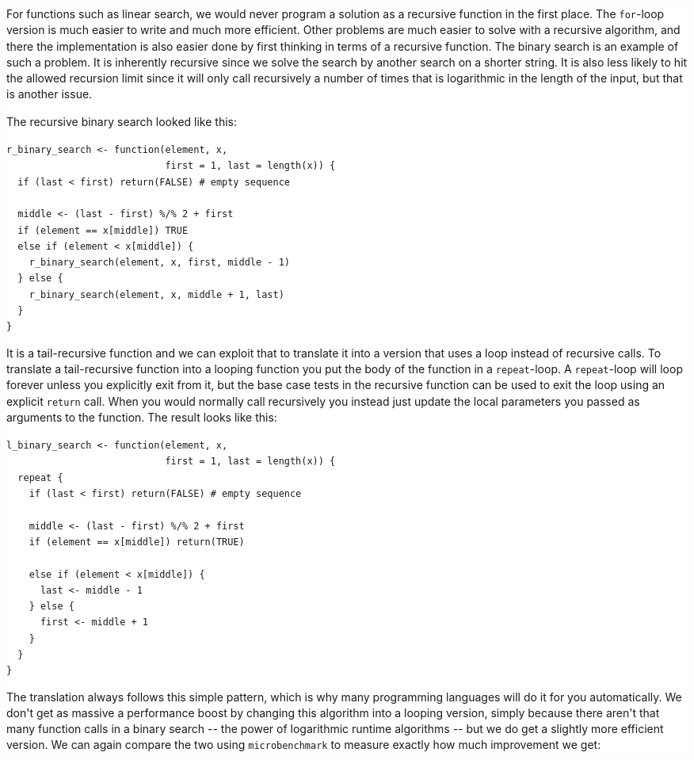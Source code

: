 For functions such as linear search, we would never program a solution as a recursive function in the first place. The `for`-loop version is much easier to write and much more efficient. Other problems are much easier to solve with a recursive algorithm, and there the implementation is also easier done by first thinking in terms of a recursive function. The binary search is an example of such a problem. It is inherently recursive since we solve the search by another search on a shorter string. It is also less likely to hit the allowed recursion limit since it will only call recursively a number of times that is logarithmic in the length of the input, but that is another issue.

The recursive binary search looked like this:

```{r}
r_binary_search <- function(element, x, 
                            first = 1, last = length(x)) {
  if (last < first) return(FALSE) # empty sequence
  
  middle <- (last - first) %/% 2 + first
  if (element == x[middle]) TRUE
  else if (element < x[middle]) {
    r_binary_search(element, x, first, middle - 1)
  } else {
    r_binary_search(element, x, middle + 1, last)
  }
}
```

It is a tail-recursive function and we can exploit that to translate it into a version that uses a loop instead of recursive calls. To translate a tail-recursive function into a looping function you put the body of the function in a `repeat`-loop. A `repeat`-loop will loop forever unless you explicitly exit from it, but the base case tests in the recursive function can be used to exit the loop using an explicit `return` call. When you would normally call recursively you instead just update the local parameters you passed as arguments to the function. The result looks like this:

```{r}
l_binary_search <- function(element, x, 
                            first = 1, last = length(x)) {
  repeat {
    if (last < first) return(FALSE) # empty sequence  
    
    middle <- (last - first) %/% 2 + first
    if (element == x[middle]) return(TRUE)
    
    else if (element < x[middle]) {
      last <- middle - 1
    } else {
      first <- middle + 1
    }
  }
}
```

The translation always follows this simple pattern, which is why many programming languages will do it for you automatically. We don't get as massive a performance boost by changing this algorithm into a looping version, simply because there aren't that many function calls in a binary search -- the power of logarithmic runtime algorithms -- but we do get a slightly more efficient version. We can again compare the two using `microbenchmark` to measure exactly how much improvement we get:
